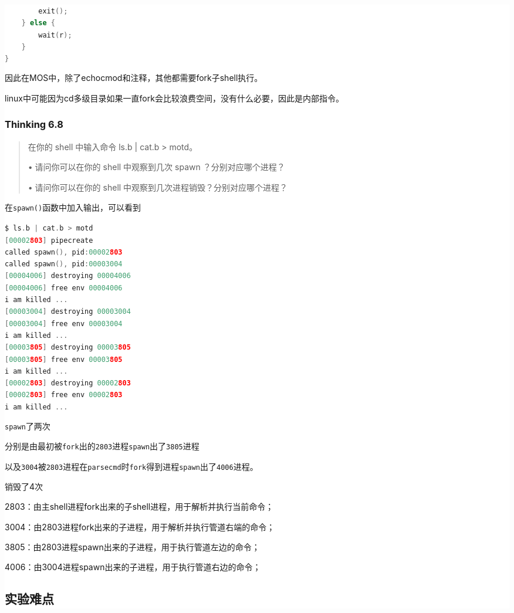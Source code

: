```c
        exit();
    } else {
        wait(r);
    }
}
```

因此在MOS中，除了echocmod和注释，其他都需要fork子shell执行。

linux中可能因为cd多级目录如果一直fork会比较浪费空间，没有什么必要，因此是内部指令。

### Thinking 6.8

> 在你的 shell 中输入命令 ls.b | cat.b > motd。 
>
> • 请问你可以在你的 shell 中观察到几次 spawn ？分别对应哪个进程？
>
> • 请问你可以在你的 shell 中观察到几次进程销毁？分别对应哪个进程？

在`spawn()`函数中加入输出，可以看到

```c
$ ls.b | cat.b > motd
[00002803] pipecreate 
called spawn(), pid:00002803
called spawn(), pid:00003004
[00004006] destroying 00004006
[00004006] free env 00004006
i am killed ... 
[00003004] destroying 00003004
[00003004] free env 00003004
i am killed ... 
[00003805] destroying 00003805
[00003805] free env 00003805
i am killed ... 
[00002803] destroying 00002803
[00002803] free env 00002803
i am killed ... 
```

`spawn`了两次

分别是由最初被`fork`出的`2803`进程`spawn`出了`3805`进程

以及`3004`被`2803`进程在`parsecmd`时`fork`得到进程`spawn`出了`4006`进程。

销毁了4次

2803：由主shell进程fork出来的子shell进程，用于解析并执行当前命令；

3004：由2803进程fork出来的子进程，用于解析并执行管道右端的命令；

3805：由2803进程spawn出来的子进程，用于执行管道左边的命令；

4006：由3004进程spawn出来的子进程，用于执行管道右边的命令；

## 实验难点
